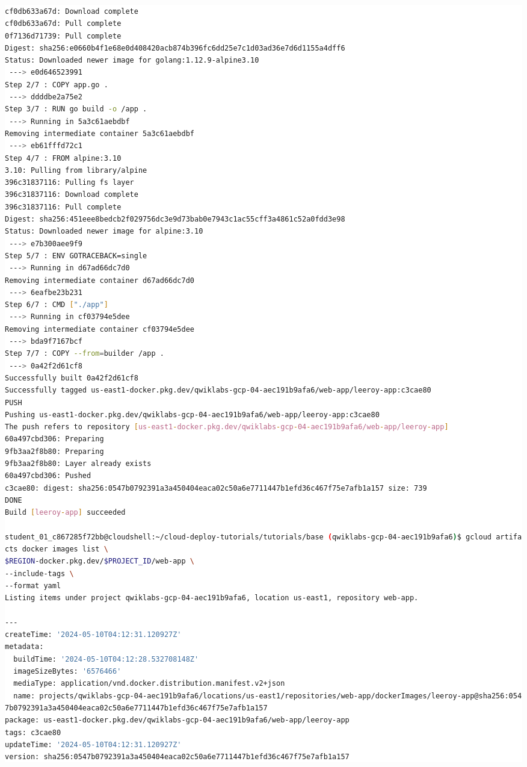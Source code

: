 ```sh
cf0db633a67d: Download complete
cf0db633a67d: Pull complete
0f7136d71739: Pull complete
Digest: sha256:e0660b4f1e68e0d408420acb874b396fc6dd25e7c1d03ad36e7d6d1155a4dff6
Status: Downloaded newer image for golang:1.12.9-alpine3.10
 ---> e0d646523991
Step 2/7 : COPY app.go .
 ---> ddddbe2a75e2
Step 3/7 : RUN go build -o /app .
 ---> Running in 5a3c61aebdbf
Removing intermediate container 5a3c61aebdbf
 ---> eb61fffd72c1
Step 4/7 : FROM alpine:3.10
3.10: Pulling from library/alpine
396c31837116: Pulling fs layer
396c31837116: Download complete
396c31837116: Pull complete
Digest: sha256:451eee8bedcb2f029756dc3e9d73bab0e7943c1ac55cff3a4861c52a0fdd3e98
Status: Downloaded newer image for alpine:3.10
 ---> e7b300aee9f9
Step 5/7 : ENV GOTRACEBACK=single
 ---> Running in d67ad66dc7d0
Removing intermediate container d67ad66dc7d0
 ---> 6eafbe23b231
Step 6/7 : CMD ["./app"]
 ---> Running in cf03794e5dee
Removing intermediate container cf03794e5dee
 ---> bda9f7167bcf
Step 7/7 : COPY --from=builder /app .
 ---> 0a42f2d61cf8
Successfully built 0a42f2d61cf8
Successfully tagged us-east1-docker.pkg.dev/qwiklabs-gcp-04-aec191b9afa6/web-app/leeroy-app:c3cae80
PUSH
Pushing us-east1-docker.pkg.dev/qwiklabs-gcp-04-aec191b9afa6/web-app/leeroy-app:c3cae80
The push refers to repository [us-east1-docker.pkg.dev/qwiklabs-gcp-04-aec191b9afa6/web-app/leeroy-app]
60a497cbd306: Preparing
9fb3aa2f8b80: Preparing
9fb3aa2f8b80: Layer already exists
60a497cbd306: Pushed
c3cae80: digest: sha256:0547b0792391a3a450404eaca02c50a6e7711447b1efd36c467f75e7afb1a157 size: 739
DONE
Build [leeroy-app] succeeded

student_01_c867285f72bb@cloudshell:~/cloud-deploy-tutorials/tutorials/base (qwiklabs-gcp-04-aec191b9afa6)$ gcloud artifacts docker images list \
$REGION-docker.pkg.dev/$PROJECT_ID/web-app \
--include-tags \
--format yaml
Listing items under project qwiklabs-gcp-04-aec191b9afa6, location us-east1, repository web-app.

---
createTime: '2024-05-10T04:12:31.120927Z'
metadata:
  buildTime: '2024-05-10T04:12:28.532708148Z'
  imageSizeBytes: '6576466'
  mediaType: application/vnd.docker.distribution.manifest.v2+json
  name: projects/qwiklabs-gcp-04-aec191b9afa6/locations/us-east1/repositories/web-app/dockerImages/leeroy-app@sha256:0547b0792391a3a450404eaca02c50a6e7711447b1efd36c467f75e7afb1a157
package: us-east1-docker.pkg.dev/qwiklabs-gcp-04-aec191b9afa6/web-app/leeroy-app
tags: c3cae80
updateTime: '2024-05-10T04:12:31.120927Z'
version: sha256:0547b0792391a3a450404eaca02c50a6e7711447b1efd36c467f75e7afb1a157
```